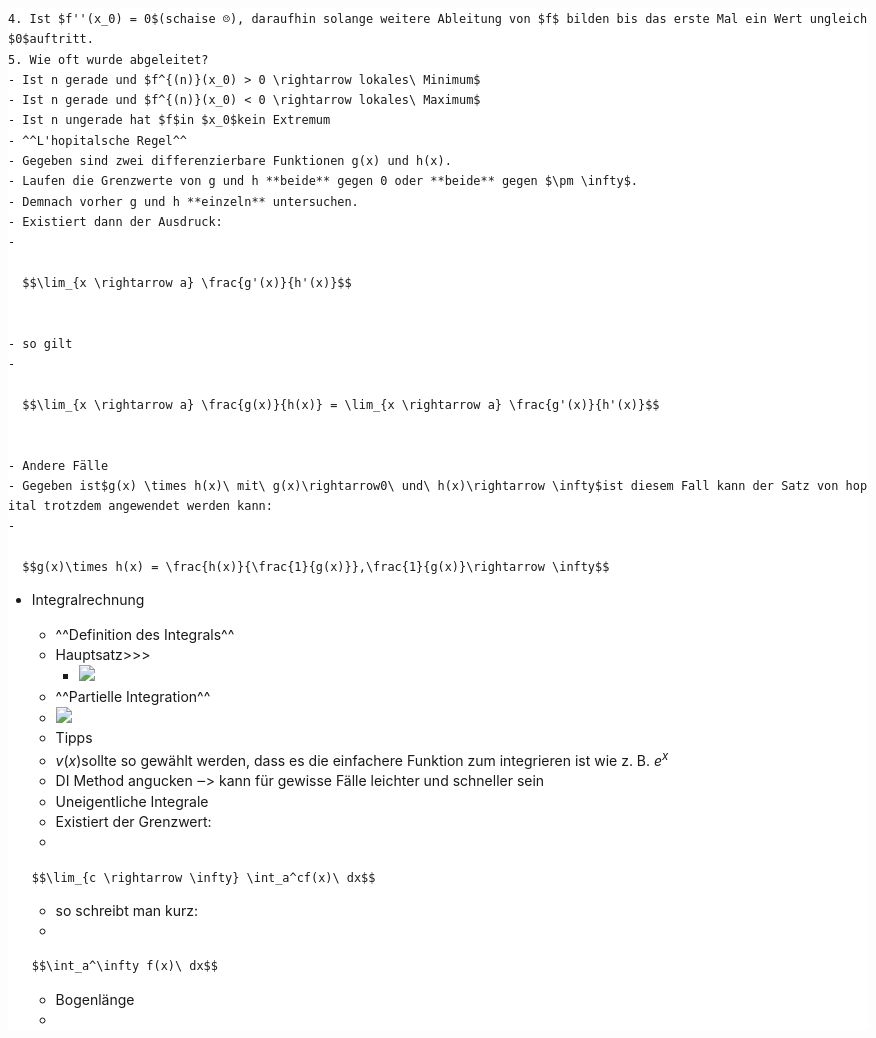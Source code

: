     4. Ist $f''(x_0) = 0$(schaise ☹️), daraufhin solange weitere Ableitung von $f$ bilden bis das erste Mal ein Wert ungleich $0$auftritt.
    5. Wie oft wurde abgeleitet?
    - Ist n gerade und $f^{(n)}(x_0) > 0 \rightarrow lokales\ Minimum$
    - Ist n gerade und $f^{(n)}(x_0) < 0 \rightarrow lokales\ Maximum$
    - Ist n ungerade hat $f$in $x_0$kein Extremum
    - ^^L'hopitalsche Regel^^ 
    - Gegeben sind zwei differenzierbare Funktionen g(x) und h(x).
    - Laufen die Grenzwerte von g und h **beide** gegen 0 oder **beide** gegen $\pm \infty$.
    - Demnach vorher g und h **einzeln** untersuchen.
    - Existiert dann der Ausdruck:
    - 

      $$\lim_{x \rightarrow a} \frac{g'(x)}{h'(x)}$$

      
    - so gilt
    - 

      $$\lim_{x \rightarrow a} \frac{g(x)}{h(x)} = \lim_{x \rightarrow a} \frac{g'(x)}{h'(x)}$$

      
    - Andere Fälle
    - Gegeben ist$g(x) \times h(x)\ mit\ g(x)\rightarrow0\ und\ h(x)\rightarrow \infty$ist diesem Fall kann der Satz von hopital trotzdem angewendet werden kann:
    - 

      $$g(x)\times h(x) = \frac{h(x)}{\frac{1}{g(x)}},\frac{1}{g(x)}\rightarrow \infty$$

      
- Integralrechnung
    - ^^Definition des Integrals^^ 
    - Hauptsatz>>>
        - ![](https://remnote-user-data.s3.amazonaws.com/oYHltfeQeC8WaaAzC2IUGS77ejDWQFQtWon392hn6Fsp0xTUTYsqGwFShENXXTPZ-y_vrTZ37XlaY08cxULu8TwskOBJtNbud1FA6b5mFm3oJz_zShfydZQ4IH50jRoZ.png)
    - ^^Partielle Integration^^ 
    - ![](https://remnote-user-data.s3.amazonaws.com/ZBJnrtO2XLpQZA9YyrqNuuRw4YcI0CvSt17MAYq1hvZ1bZlJGaRat8o4-hqrNE3qHxrldjFredSOTQEUWR_vTEDa3gP-ZC7xGcExiXv4vBCNibC6-zNKfW5ohKm1pXPl.png)
    - Tipps
    - $v(x)$sollte so gewählt werden, dass es die einfachere Funktion zum integrieren ist wie z. B. $e^x$
    - DI Method angucken ‒> kann für gewisse Fälle leichter und schneller sein
    - Uneigentliche Integrale
    - Existiert der Grenzwert:
    - 

      $$\lim_{c \rightarrow \infty} \int_a^cf(x)\ dx$$

      
    - so schreibt man kurz:
    - 

      $$\int_a^\infty f(x)\ dx$$

      
    - Bogenlänge
    - 
